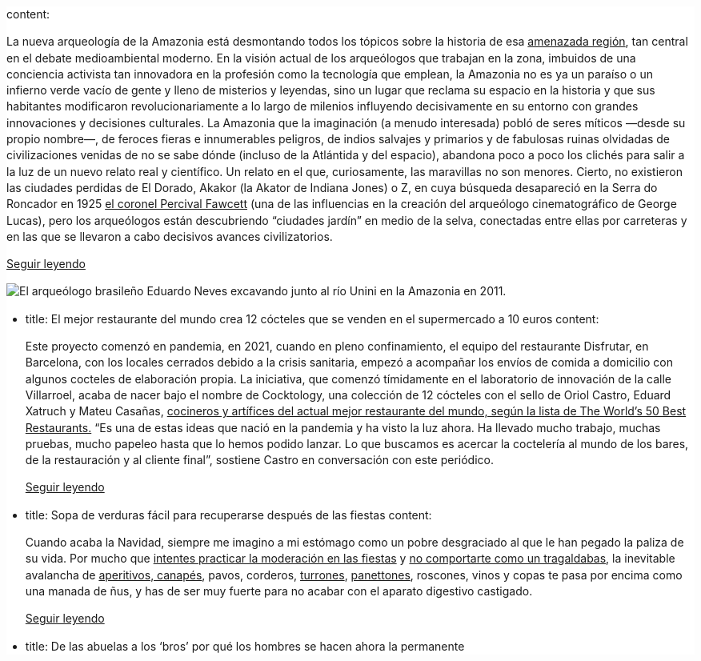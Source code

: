   content: <div class="tags"><p>La nueva arqueología de la Amazonia está desmontando todos los tópicos sobre la historia de esa <a href="https://elpais.com/opinion/2024-12-04/por-que-no-conseguis-luchar.html" target="_blank">amenazada región</a>, tan central en el debate medioambiental moderno. En la visión actual de los arqueólogos que trabajan en la zona, imbuidos de una conciencia activista tan innovadora en la profesión como la tecnología que emplean, la Amazonia no es ya un paraíso o un infierno verde vacío de gente y lleno de misterios y leyendas, sino un lugar que reclama su espacio en la historia y que sus habitantes modificaron revolucionariamente a lo largo de milenios influyendo decisivamente en su entorno con grandes innovaciones y decisiones culturales. La Amazonia que la imaginación (a menudo interesada) pobló de seres míticos —desde su propio nombre—, de feroces fieras e innumerables peligros, de indios salvajes y primarios y de fabulosas ruinas olvidadas de civilizaciones venidas de no se sabe dónde (incluso de la Atlántida y del espacio), abandona poco a poco los clichés para salir a la luz de un nuevo relato real y científico. Un relato en el que, curiosamente, las maravillas no son menores. Cierto, no existieron las ciudades perdidas de El Dorado, Akakor (la Akator de Indiana Jones) o Z, en cuya búsqueda desapareció en la Serra do Roncador en 1925 <a href="https://elpais.com/diario/2010/07/24/revistaverano/1279922407_850215.html" target="_blank">el coronel Percival Fawcett</a> (una de las influencias en la creación del arqueólogo cinematográfico de George Lucas), pero los arqueólogos están descubriendo “ciudades jardín” en medio de la selva, conectadas entre ellas por carreteras y en las que se llevaron a cabo decisivos avances civilizatorios.</p><p><a href="https://elpais.com/cultura/2025-01-09/ciudades-jardin-y-culturas-milenarias-en-la-selva-la-nueva-arqueologia-desmonta-el-topico-colonial-de-la-amazonia-virgen-y-vacia.html" target="_blank">Seguir leyendo</a></p><img src="https://imagenes.elpais.com/resizer/v2/YFAEMAVLAJFKLIHDDET23SJTWI.jpg?auth=b1ec5df73ff866f5979a889d5575436b07480843b9eed014666d29aeb5ee3666" width="1600" height="1067" alt="El arqueólogo brasileño Eduardo Neves excavando junto al río Unini en la Amazonia en 2011."></img></div>
  
  

- title: El mejor restaurante del mundo crea 12 cócteles que se venden en el supermercado a 10 euros
  content: <div class="tags"><p>Este proyecto comenzó en pandemia, en 2021, cuando en pleno confinamiento, el equipo del restaurante Disfrutar, en Barcelona, con los locales cerrados debido a la crisis sanitaria, empezó a acompañar los envíos de comida a domicilio con algunos cocteles de elaboración propia. La iniciativa, que comenzó tímidamente en el laboratorio de innovación de la calle Villarroel, acaba de nacer bajo el nombre de Cocktology, una colección de 12 cócteles con el sello de Oriol Castro, Eduard Xatruch y Mateu Casañas, <a href="https://elpais.com/gastronomia/2024-06-06/el-mejor-restaurante-del-mundo-esta-en-barcelona-disfrutar.html" target="_blank">cocineros y artífices del actual mejor restaurante del mundo, según la lista de The World’s 50 Best Restaurants.</a> “Es una de estas ideas que nació en la pandemia y ha visto la luz ahora. Ha llevado mucho trabajo, muchas pruebas, mucho papeleo hasta que lo hemos podido lanzar. Lo que buscamos es acercar la coctelería al mundo de los bares, de la restauración y al cliente final”, sostiene Castro en conversación con este periódico.</p><p><a href="https://elpais.com/gastronomia/beber/2025-01-09/el-mejor-restaurante-del-mundo-crea-12-cocteles-que-se-venden-en-el-supermercado-a-10-euros.html" target="_blank">Seguir leyendo</a></p></div>
  
  

- title: Sopa de verduras fácil para recuperarse después de las fiestas
  content: <div class="tags"><p>Cuando acaba la Navidad, siempre me imagino a mi estómago como un pobre desgraciado al que le han pegado la paliza de su vida. Por mucho que <a href="https://elpais.com/gastronomia/el-comidista/2019/12/08/articulo/1575821353_058306.html">intentes practicar la moderación en las fiestas</a> y <a href="https://elpais.com/gastronomia/el-comidista/2019/12/03/articulo/1575386145_672077.html">no comportarte como un tragaldabas</a>, la inevitable avalancha de <a href="https://elpais.com/gastronomia/el-comidista/2023-12-19/cuatro-aperitivos-para-navidad-que-se-pueden-transformar-en-canapes.html">aperitivos, canapés</a>, pavos, corderos, <a href="https://elpais.com/gastronomia/el-comidista/2021/11/29/articulo/1638205876_464003.html">turrones</a>, <a href="https://elpais.com/gastronomia/el-comidista/2021/11/30/articulo/1638259336_858208.html">panettones</a>, roscones, vinos y copas te pasa por encima como una manada de ñus, y has de ser muy fuerte para no acabar con el aparato digestivo castigado.</p><p><a href="https://elpais.com/gastronomia/el-comidista/2025-01-09/sopa-de-verduras-facil-para-recuperarse-despues-de-las-fiestas.html" target="_blank">Seguir leyendo</a></p></div>
  
  

- title: De las abuelas a los ‘bros’ por qué los hombres se hacen ahora la permanente